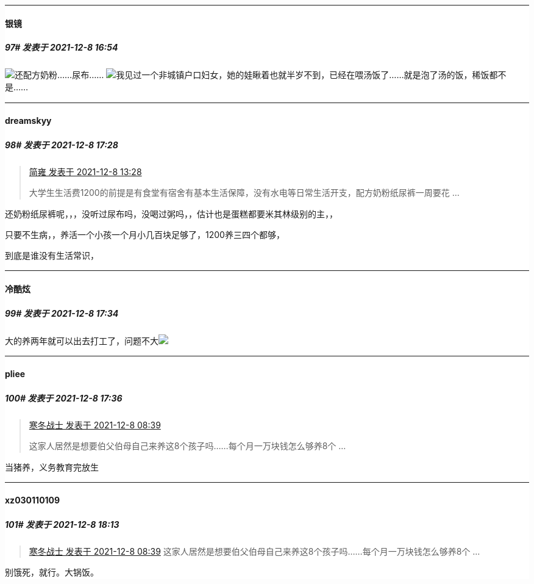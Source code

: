 

*****

####  银镜  
##### 97#       发表于 2021-12-8 16:54

<img src="https://static.saraba1st.com/image/smiley/face2017/001.png" referrerpolicy="no-referrer">还配方奶粉……尿布……
<img src="https://static.saraba1st.com/image/smiley/face2017/001.png" referrerpolicy="no-referrer">我见过一个非城镇户口妇女，她的娃瞅着也就半岁不到，已经在喂汤饭了……就是泡了汤的饭，稀饭都不是……



*****

####  dreamskyy  
##### 98#       发表于 2021-12-8 17:28

<blockquote><a href="httphttps://bbs.saraba1st.com/2b/forum.php?mod=redirect&amp;goto=findpost&amp;pid=53853088&amp;ptid=2041332" target="_blank">简雍 发表于 2021-12-8 13:28</a>

大学生生活费1200的前提是有食堂有宿舍有基本生活保障，没有水电等日常生活开支，配方奶粉纸尿裤一周要花 ...</blockquote>
还奶粉纸尿裤呢，，，没听过尿布吗，没喝过粥吗，，估计也是蛋糕都要米其林级别的主，，

只要不生病，，养活一个小孩一个月小几百块足够了，1200养三四个都够，

到底是谁没有生活常识，

*****

####  冷酷炫  
##### 99#       发表于 2021-12-8 17:34

大的养两年就可以出去打工了，问题不大<img src="https://static.saraba1st.com/image/smiley/face2017/067.png" referrerpolicy="no-referrer">

*****

####  pliee  
##### 100#       发表于 2021-12-8 17:36

<blockquote><a href="httphttps://bbs.saraba1st.com/2b/forum.php?mod=redirect&amp;goto=findpost&amp;pid=53849548&amp;ptid=2041332" target="_blank">寒冬战士 发表于 2021-12-8 08:39</a>

这家人居然是想要伯父伯母自己来养这8个孩子吗……每个月一万块钱怎么够养8个 ...</blockquote>
当猪养，义务教育完放生



*****

####  xz030110109  
##### 101#       发表于 2021-12-8 18:13

<blockquote><a href="httphttps://bbs.saraba1st.com/2b/forum.php?mod=redirect&amp;goto=findpost&amp;pid=53849548&amp;ptid=2041332" target="_blank">寒冬战士 发表于 2021-12-8 08:39</a>
这家人居然是想要伯父伯母自己来养这8个孩子吗……每个月一万块钱怎么够养8个 ...</blockquote>
别饿死，就行。大锅饭。
